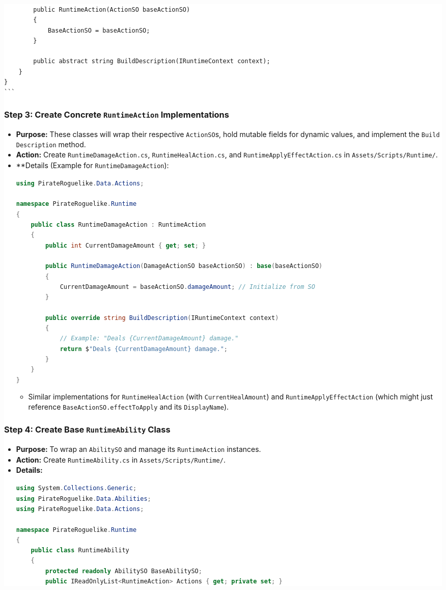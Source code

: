             public RuntimeAction(ActionSO baseActionSO)
            {
                BaseActionSO = baseActionSO;
            }

            public abstract string BuildDescription(IRuntimeContext context);
        }
    }
    ```

### Step 3: Create Concrete `RuntimeAction` Implementations

*   **Purpose:** These classes will wrap their respective `ActionSO`s, hold mutable fields for dynamic values, and implement the `BuildDescription` method.
*   **Action:** Create `RuntimeDamageAction.cs`, `RuntimeHealAction.cs`, and `RuntimeApplyEffectAction.cs` in `Assets/Scripts/Runtime/`.
*   **Details (Example for `RuntimeDamageAction`):
    ```csharp
    using PirateRoguelike.Data.Actions;

    namespace PirateRoguelike.Runtime
    {
        public class RuntimeDamageAction : RuntimeAction
        {
            public int CurrentDamageAmount { get; set; }

            public RuntimeDamageAction(DamageActionSO baseActionSO) : base(baseActionSO)
            {
                CurrentDamageAmount = baseActionSO.damageAmount; // Initialize from SO
            }

            public override string BuildDescription(IRuntimeContext context)
            {
                // Example: "Deals {CurrentDamageAmount} damage."
                return $"Deals {CurrentDamageAmount} damage.";
            }
        }
    }
    ```
    *   Similar implementations for `RuntimeHealAction` (with `CurrentHealAmount`) and `RuntimeApplyEffectAction` (which might just reference `BaseActionSO.effectToApply` and its `DisplayName`).

### Step 4: Create Base `RuntimeAbility` Class

*   **Purpose:** To wrap an `AbilitySO` and manage its `RuntimeAction` instances.
*   **Action:** Create `RuntimeAbility.cs` in `Assets/Scripts/Runtime/`.
*   **Details:**
    ```csharp
    using System.Collections.Generic;
    using PirateRoguelike.Data.Abilities;
    using PirateRoguelike.Data.Actions;

    namespace PirateRoguelike.Runtime
    {
        public class RuntimeAbility
        {
            protected readonly AbilitySO BaseAbilitySO;
            public IReadOnlyList<RuntimeAction> Actions { get; private set; }
